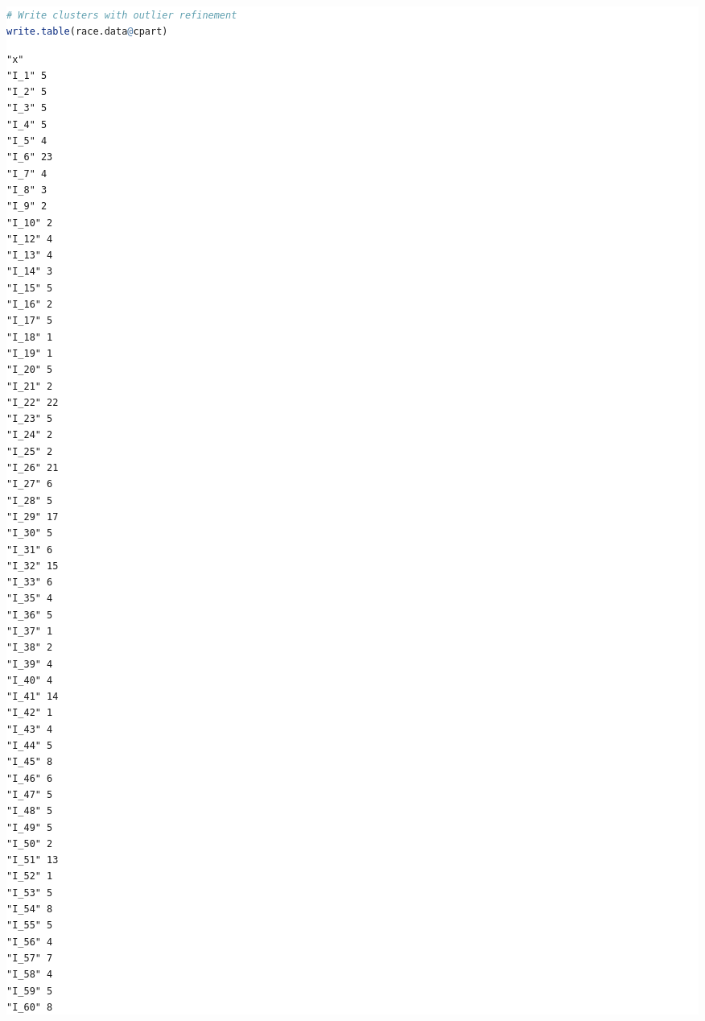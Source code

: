 ```r
# Write clusters with outlier refinement
write.table(race.data@cpart)
```

```
"x"
"I_1" 5
"I_2" 5
"I_3" 5
"I_4" 5
"I_5" 4
"I_6" 23
"I_7" 4
"I_8" 3
"I_9" 2
"I_10" 2
"I_12" 4
"I_13" 4
"I_14" 3
"I_15" 5
"I_16" 2
"I_17" 5
"I_18" 1
"I_19" 1
"I_20" 5
"I_21" 2
"I_22" 22
"I_23" 5
"I_24" 2
"I_25" 2
"I_26" 21
"I_27" 6
"I_28" 5
"I_29" 17
"I_30" 5
"I_31" 6
"I_32" 15
"I_33" 6
"I_35" 4
"I_36" 5
"I_37" 1
"I_38" 2
"I_39" 4
"I_40" 4
"I_41" 14
"I_42" 1
"I_43" 4
"I_44" 5
"I_45" 8
"I_46" 6
"I_47" 5
"I_48" 5
"I_49" 5
"I_50" 2
"I_51" 13
"I_52" 1
"I_53" 5
"I_54" 8
"I_55" 5
"I_56" 4
"I_57" 7
"I_58" 4
"I_59" 5
"I_60" 8
```